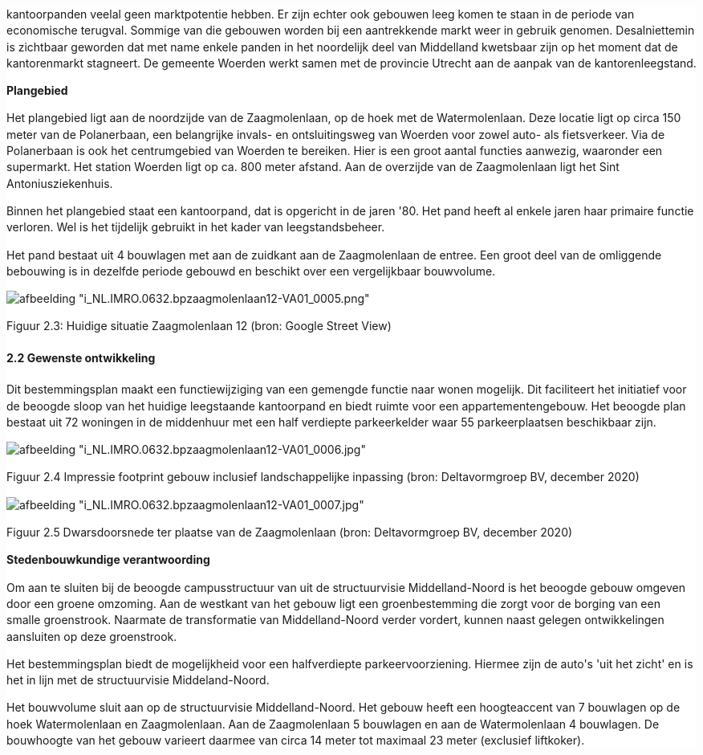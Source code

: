 kantoorpanden veelal geen marktpotentie hebben. Er zijn echter ook gebouwen leeg komen te staan in de periode van economische terugval. Sommige van die gebouwen worden bij een aantrekkende markt weer in gebruik genomen. Desalniettemin is zichtbaar geworden dat met name enkele panden in het noordelijk deel van Middelland kwetsbaar zijn op het moment dat de kantorenmarkt stagneert. De gemeente Woerden werkt samen met de provincie Utrecht aan de aanpak van de kantorenleegstand.

**Plangebied**

Het plangebied ligt aan de noordzijde van de Zaagmolenlaan, op de hoek met de Watermolenlaan. Deze locatie ligt op circa 150 meter van de Polanerbaan, een belangrijke invals\- en ontsluitingsweg van Woerden voor zowel auto\- als fietsverkeer. Via de Polanerbaan is ook het centrumgebied van Woerden te bereiken. Hier is een groot aantal functies aanwezig, waaronder een supermarkt. Het station Woerden ligt op ca. 800 meter afstand. Aan de overzijde van de Zaagmolenlaan ligt het Sint Antoniusziekenhuis.

Binnen het plangebied staat een kantoorpand, dat is opgericht in de jaren '80\. Het pand heeft al enkele jaren haar primaire functie verloren. Wel is het tijdelijk gebruikt in het kader van leegstandsbeheer.

Het pand bestaat uit 4 bouwlagen met aan de zuidkant aan de Zaagmolenlaan de entree. Een groot deel van de omliggende bebouwing is in dezelfde periode gebouwd en beschikt over een vergelijkbaar bouwvolume.

![afbeelding "i_NL.IMRO.0632.bpzaagmolenlaan12-VA01_0005.png"](i_NL.IMRO.0632.bpzaagmolenlaan12-VA01_0005.png)

Figuur 2\.3: Huidige situatie Zaagmolenlaan 12 (bron: Google Street View)

#### 2\.2 Gewenste ontwikkeling

Dit bestemmingsplan maakt een functiewijziging van een gemengde functie naar wonen mogelijk. Dit faciliteert het initiatief voor de beoogde sloop van het huidige leegstaande kantoorpand en biedt ruimte voor een appartementengebouw. Het beoogde plan bestaat uit 72 woningen in de middenhuur met een half verdiepte parkeerkelder waar 55 parkeerplaatsen beschikbaar zijn.

![afbeelding "i_NL.IMRO.0632.bpzaagmolenlaan12-VA01_0006.jpg"](i_NL.IMRO.0632.bpzaagmolenlaan12-VA01_0006.jpg)

Figuur 2\.4 Impressie footprint gebouw inclusief landschappelijke inpassing (bron: Deltavormgroep BV, december 2020\)

![afbeelding "i_NL.IMRO.0632.bpzaagmolenlaan12-VA01_0007.jpg"](i_NL.IMRO.0632.bpzaagmolenlaan12-VA01_0007.jpg)

Figuur 2\.5 Dwarsdoorsnede ter plaatse van de Zaagmolenlaan (bron: Deltavormgroep BV, december 2020\)

**Stedenbouwkundige verantwoording**

Om aan te sluiten bij de beoogde campusstructuur van uit de structuurvisie Middelland\-Noord is het beoogde gebouw omgeven door een groene omzoming. Aan de westkant van het gebouw ligt een groenbestemming die zorgt voor de borging van een smalle groenstrook. Naarmate de transformatie van Middelland\-Noord verder vordert, kunnen naast gelegen ontwikkelingen aansluiten op deze groenstrook.

Het bestemmingsplan biedt de mogelijkheid voor een halfverdiepte parkeervoorziening. Hiermee zijn de auto's 'uit het zicht' en is het in lijn met de structuurvisie Middeland\-Noord.

Het bouwvolume sluit aan op de structuurvisie Middelland\-Noord. Het gebouw heeft een hoogteaccent van 7 bouwlagen op de hoek Watermolenlaan en Zaagmolenlaan. Aan de Zaagmolenlaan 5 bouwlagen en aan de Watermolenlaan 4 bouwlagen. De bouwhoogte van het gebouw varieert daarmee van circa 14 meter tot maximaal 23 meter (exclusief liftkoker).
